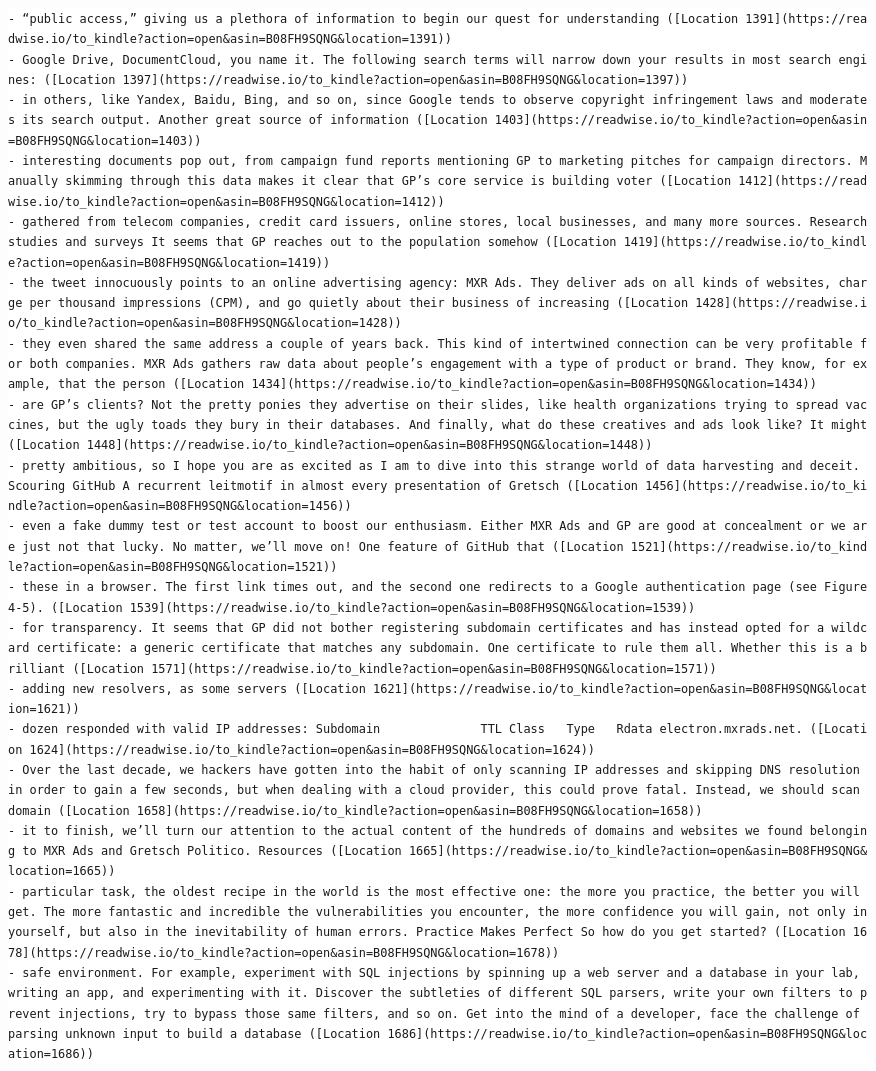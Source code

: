 	- “public access,” giving us a plethora of information to begin our quest for understanding ([Location 1391](https://readwise.io/to_kindle?action=open&asin=B08FH9SQNG&location=1391))
	- Google Drive, DocumentCloud, you name it. The following search terms will narrow down your results in most search engines: ([Location 1397](https://readwise.io/to_kindle?action=open&asin=B08FH9SQNG&location=1397))
	- in others, like Yandex, Baidu, Bing, and so on, since Google tends to observe copyright infringement laws and moderates its search output. Another great source of information ([Location 1403](https://readwise.io/to_kindle?action=open&asin=B08FH9SQNG&location=1403))
	- interesting documents pop out, from campaign fund reports mentioning GP to marketing pitches for campaign directors. Manually skimming through this data makes it clear that GP’s core service is building voter ([Location 1412](https://readwise.io/to_kindle?action=open&asin=B08FH9SQNG&location=1412))
	- gathered from telecom companies, credit card issuers, online stores, local businesses, and many more sources. Research studies and surveys It seems that GP reaches out to the population somehow ([Location 1419](https://readwise.io/to_kindle?action=open&asin=B08FH9SQNG&location=1419))
	- the tweet innocuously points to an online advertising agency: MXR Ads. They deliver ads on all kinds of websites, charge per thousand impressions (CPM), and go quietly about their business of increasing ([Location 1428](https://readwise.io/to_kindle?action=open&asin=B08FH9SQNG&location=1428))
	- they even shared the same address a couple of years back. This kind of intertwined connection can be very profitable for both companies. MXR Ads gathers raw data about people’s engagement with a type of product or brand. They know, for example, that the person ([Location 1434](https://readwise.io/to_kindle?action=open&asin=B08FH9SQNG&location=1434))
	- are GP’s clients? Not the pretty ponies they advertise on their slides, like health organizations trying to spread vaccines, but the ugly toads they bury in their databases. And finally, what do these creatives and ads look like? It might ([Location 1448](https://readwise.io/to_kindle?action=open&asin=B08FH9SQNG&location=1448))
	- pretty ambitious, so I hope you are as excited as I am to dive into this strange world of data harvesting and deceit. Scouring GitHub A recurrent leitmotif in almost every presentation of Gretsch ([Location 1456](https://readwise.io/to_kindle?action=open&asin=B08FH9SQNG&location=1456))
	- even a fake dummy test or test account to boost our enthusiasm. Either MXR Ads and GP are good at concealment or we are just not that lucky. No matter, we’ll move on! One feature of GitHub that ([Location 1521](https://readwise.io/to_kindle?action=open&asin=B08FH9SQNG&location=1521))
	- these in a browser. The first link times out, and the second one redirects to a Google authentication page (see Figure 4-5). ([Location 1539](https://readwise.io/to_kindle?action=open&asin=B08FH9SQNG&location=1539))
	- for transparency. It seems that GP did not bother registering subdomain certificates and has instead opted for a wildcard certificate: a generic certificate that matches any subdomain. One certificate to rule them all. Whether this is a brilliant ([Location 1571](https://readwise.io/to_kindle?action=open&asin=B08FH9SQNG&location=1571))
	- adding new resolvers, as some servers ([Location 1621](https://readwise.io/to_kindle?action=open&asin=B08FH9SQNG&location=1621))
	- dozen responded with valid IP addresses: Subdomain              TTL Class   Type   Rdata electron.mxrads.net. ([Location 1624](https://readwise.io/to_kindle?action=open&asin=B08FH9SQNG&location=1624))
	- Over the last decade, we hackers have gotten into the habit of only scanning IP addresses and skipping DNS resolution in order to gain a few seconds, but when dealing with a cloud provider, this could prove fatal. Instead, we should scan domain ([Location 1658](https://readwise.io/to_kindle?action=open&asin=B08FH9SQNG&location=1658))
	- it to finish, we’ll turn our attention to the actual content of the hundreds of domains and websites we found belonging to MXR Ads and Gretsch Politico. Resources ([Location 1665](https://readwise.io/to_kindle?action=open&asin=B08FH9SQNG&location=1665))
	- particular task, the oldest recipe in the world is the most effective one: the more you practice, the better you will get. The more fantastic and incredible the vulnerabilities you encounter, the more confidence you will gain, not only in yourself, but also in the inevitability of human errors. Practice Makes Perfect So how do you get started? ([Location 1678](https://readwise.io/to_kindle?action=open&asin=B08FH9SQNG&location=1678))
	- safe environment. For example, experiment with SQL injections by spinning up a web server and a database in your lab, writing an app, and experimenting with it. Discover the subtleties of different SQL parsers, write your own filters to prevent injections, try to bypass those same filters, and so on. Get into the mind of a developer, face the challenge of parsing unknown input to build a database ([Location 1686](https://readwise.io/to_kindle?action=open&asin=B08FH9SQNG&location=1686))